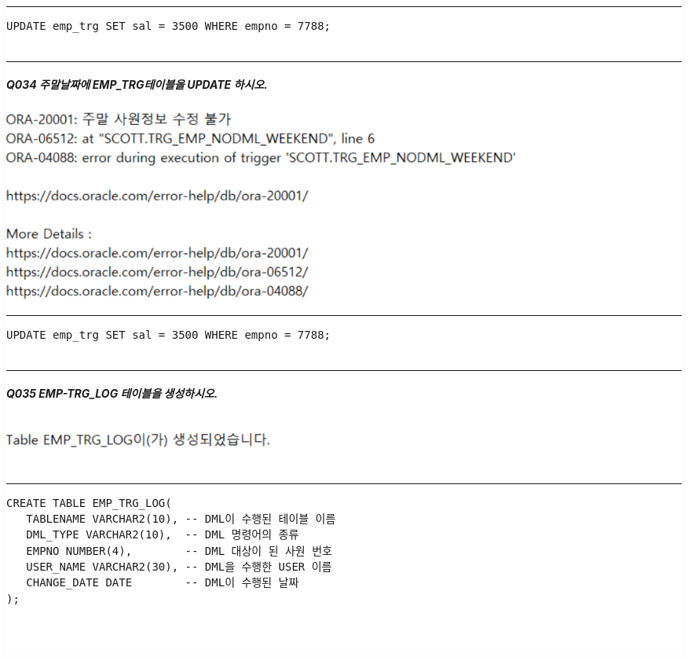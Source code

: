 
---

<pre class="codeblock">
UPDATE emp_trg SET sal = 3500 WHERE empno = 7788;

</pre>


---

##### Q034 주말날짜에 EMP_TRG테이블을 UPDATE 하시오.
<img src="img/chap19_034.png" alt="" width="90%" />


---

<pre class="codeblock">
UPDATE emp_trg SET sal = 3500 WHERE empno = 7788;

</pre>


---

##### Q035  EMP-TRG_LOG 테이블을 생성하시오.
<img src="img/chap19_035.png" alt="" width="90%" />


---

<pre class="codeblock">
CREATE TABLE EMP_TRG_LOG(
   TABLENAME VARCHAR2(10), -- DML이 수행된 테이블 이름
   DML_TYPE VARCHAR2(10),  -- DML 명령어의 종류
   EMPNO NUMBER(4),        -- DML 대상이 된 사원 번호
   USER_NAME VARCHAR2(30), -- DML을 수행한 USER 이름
   CHANGE_DATE DATE        -- DML이 수행된 날짜
);
